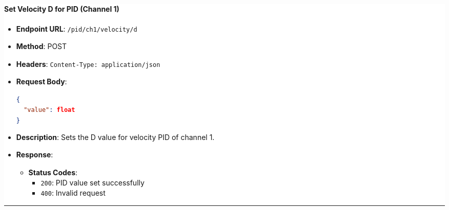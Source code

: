 
#### **Set Velocity D for PID (Channel 1)**

- **Endpoint URL**: `/pid/ch1/velocity/d`
- **Method**: POST
- **Headers**: `Content-Type: application/json`
- **Request Body**:

  ```json
  {
    "value": float
  }
  ```

- **Description**: Sets the D value for velocity PID of channel 1.
- **Response**:
  - **Status Codes**:
    - `200`: PID value set successfully
    - `400`: Invalid request

---